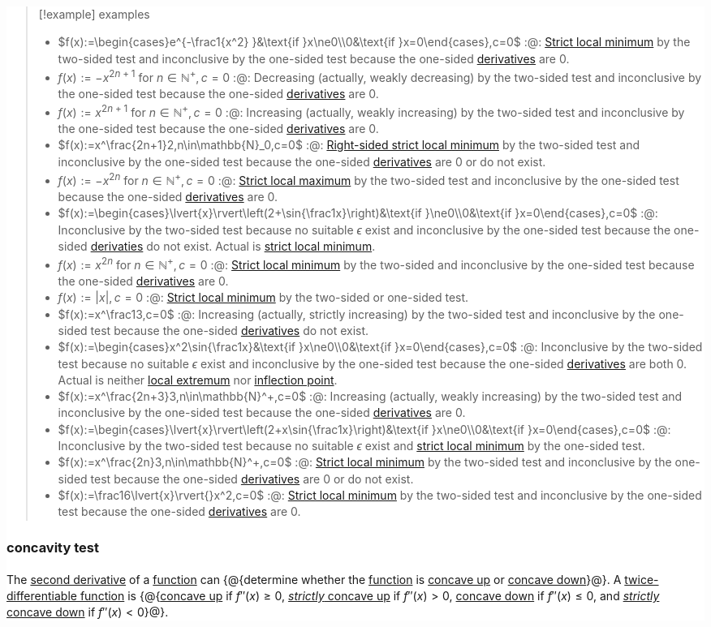 

> [!example] examples
>
> - $f(x):=\begin{cases}e^{-\frac1{x^2} }&\text{if }x\ne0\\0&\text{if }x=0\end{cases},c=0$ :@: [Strict local minimum](maximum%20and%20minimum.md) by the two-sided test and inconclusive by the one-sided test because the one-sided [derivatives](derivative.md) are 0. 
> - $f(x):=-x^{2n+1}\text{ for }n\in\mathbb{N}^+,c=0$ :@: Decreasing (actually, weakly decreasing) by the two-sided test and inconclusive by the one-sided test because the one-sided [derivatives](derivative.md) are 0. 
> - $f(x):=x^{2n+1}\text{ for }n\in\mathbb{N}^+,c=0$ :@: Increasing (actually, weakly increasing) by the two-sided test and inconclusive by the one-sided test because the one-sided [derivatives](derivative.md) are 0. 
> - $f(x):=x^\frac{2n+1}2,n\in\mathbb{N}_0,c=0$ :@: [Right-sided strict local minimum](maximum%20and%20minimum.md) by the two-sided test and inconclusive by the one-sided test because the one-sided [derivatives](derivative.md) are 0 or do not exist. 
> - $f(x):=-x^{2n}\text{ for }n\in\mathbb{N}^+,c=0$ :@: [Strict local maximum](maximum%20and%20minimum.md) by the two-sided test and inconclusive by the one-sided test because the one-sided [derivatives](derivative.md) are 0. 
> - $f(x):=\begin{cases}\lvert{x}\rvert\left(2+\sin{\frac1x}\right)&\text{if }\ne0\\0&\text{if }x=0\end{cases},c=0$ :@: Inconclusive by the two-sided test because no suitable $\epsilon$ exist and inconclusive by the one-sided test because the one-sided [derivaties](derivative.md) do not exist. Actual is [strict local minimum](maximum%20and%20minimum.md). 
> - $f(x):=x^{2n}\text{ for }n\in\mathbb{N}^+,c=0$ :@: [Strict local minimum](maximum%20and%20minimum.md) by the two-sided and inconclusive by the one-sided test because the one-sided [derivatives](derivative.md) are 0. 
> - $f(x):=\lvert{x}\rvert,c=0$ :@: [Strict local minimum](maximum%20and%20minimum.md) by the two-sided or one-sided test. 
> - $f(x):=x^\frac13,c=0$ :@: Increasing (actually, strictly increasing) by the two-sided test and inconclusive by the one-sided test because the one-sided [derivatives](derivative.md) do not exist. 
> - $f(x):=\begin{cases}x^2\sin{\frac1x}&\text{if }x\ne0\\0&\text{if }x=0\end{cases},c=0$ :@: Inconclusive by the two-sided test because no suitable $\epsilon$ exist and inconclusive by the one-sided test because the one-sided [derivatives](derivative.md) are both 0. Actual is neither [local extremum](maximum%20and%20minimum.md) nor [inflection point](inflection%20point.md). 
> - $f(x):=x^\frac{2n+3}3,n\in\mathbb{N}^+,c=0$ :@: Increasing (actually, weakly increasing) by the two-sided test and inconclusive by the one-sided test because the one-sided [derivatives](derivative.md) are 0. 
> - $f(x):=\begin{cases}\lvert{x}\rvert\left(2+x\sin{\frac1x}\right)&\text{if }x\ne0\\0&\text{if }x=0\end{cases},c=0$ :@: Inconclusive by the two-sided test because no suitable $\epsilon$ exist and [strict local minimum](maximum%20and%20minimum.md) by the one-sided test. 
> - $f(x):=x^\frac{2n}3,n\in\mathbb{N}^+,c=0$ :@: [Strict local minimum](maximum%20and%20minimum.md) by the two-sided test and inconclusive by the one-sided test because the one-sided [derivatives](derivative.md) are 0 or do not exist. 
> - $f(x):=\frac16\lvert{x}\rvert{}x^2,c=0$ :@: [Strict local minimum](maximum%20and%20minimum.md) by the two-sided test and inconclusive by the one-sided test because the one-sided [derivatives](derivative.md) are 0. 

### concavity test

The [second derivative](second%20derivative.md) of a [function](function%20(mathematics).md) can {@{determine whether the [function](function%20(mathematics).md) is [concave up](convex%20function.md) or [concave down](concave%20function.md)}@}. A [twice-differentiable function](differentiable%20function.md) is {@{[concave up](convex%20function.md) if $f''(x)\ge0$, [_strictly_ concave up](convex%20function.md) if $f''(x)>0$, [concave down](concave%20function.md) if $f''(x)\le0$, and [_strictly_ concave down](concave%20function.md) if $f''(x)<0$}@}. 

